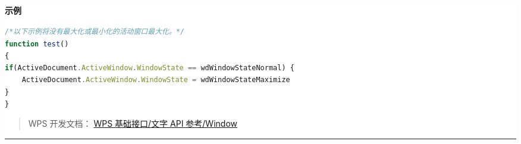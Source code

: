 **示例**

``` JavaScript
/*以下示例将没有最大化或最小化的活动窗口最大化。*/
function test()
{
if(ActiveDocument.ActiveWindow.WindowState == wdWindowStateNormal) {
    ActiveDocument.ActiveWindow.WindowState = wdWindowStateMaximize
}
}
```

> WPS 开发文档： [WPS 基础接口/文字 API 参考/Window](https://qn.cache.wpscdn.cn/encs/doc/office_v19/index.htm)

------------------------------------------------------------------------
